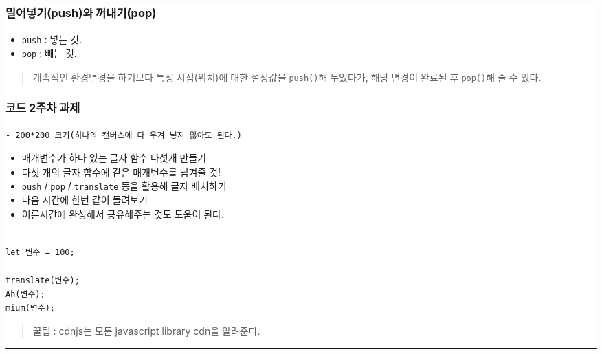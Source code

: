 ### 밀어넣기(push)와 꺼내기(pop)
- `push` : 넣는 것.
- `pop` : 빼는 것.

>계속적인 환경변경을 하기보다 특정 시점(위치)에 대한 설정값을 `push()`해 두었다가, 해당 변경이 완료된 후 `pop()`해 줄 수 있다.


### 코드 2주차 과제
	- 200*200 크기(하나의 캔버스에 다 우겨 넣지 않아도 된다.)
- 매개변수가 하나 있는 글자 함수 다섯개 만들기
- 다섯 개의 글자 함수에 같은 매개변수를 넘겨줄 것!
- `push` / `pop` / `translate` 등을 활용해 글자 배치하기
- 다음 시간에 한번 같이 돌려보기
- 이른시간에 완성해서 공유해주는 것도 도움이 된다.

<pre class=“highlight”><code class=“js”>
let 변수 = 100;

translate(변수);
Ah(변수);
mium(변수);
</code></pre>



>꿀팁 : cdnjs는 모든 javascript library cdn을 알려준다.
___